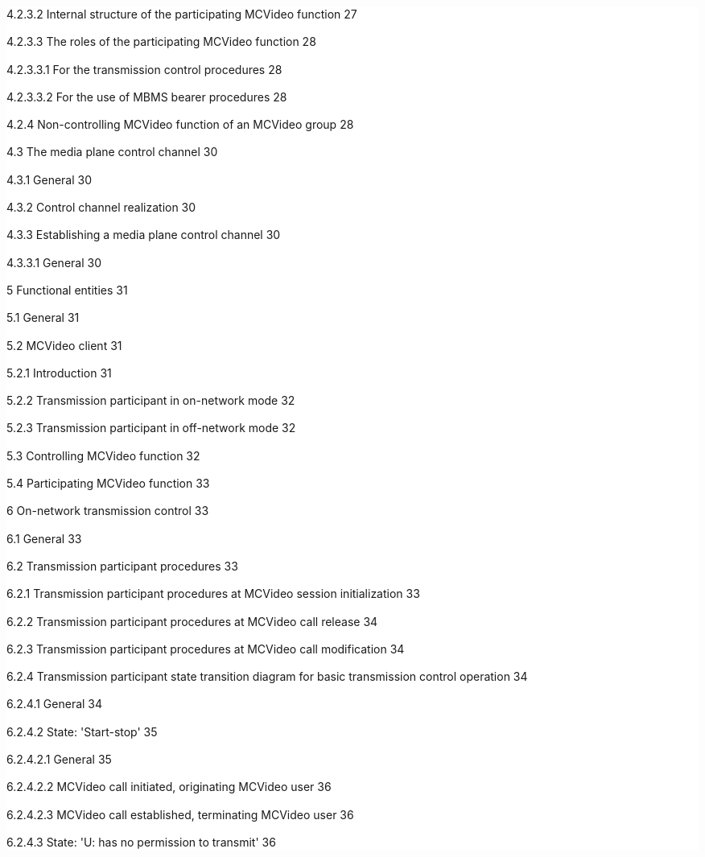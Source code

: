 4.2.3.2 Internal structure of the participating MCVideo function 27

4.2.3.3 The roles of the participating MCVideo function 28

4.2.3.3.1 For the transmission control procedures 28

4.2.3.3.2 For the use of MBMS bearer procedures 28

4.2.4 Non-controlling MCVideo function of an MCVideo group 28

4.3 The media plane control channel 30

4.3.1 General 30

4.3.2 Control channel realization 30

4.3.3 Establishing a media plane control channel 30

4.3.3.1 General 30

5 Functional entities 31

5.1 General 31

5.2 MCVideo client 31

5.2.1 Introduction 31

5.2.2 Transmission participant in on-network mode 32

5.2.3 Transmission participant in off-network mode 32

5.3 Controlling MCVideo function 32

5.4 Participating MCVideo function 33

6 On-network transmission control 33

6.1 General 33

6.2 Transmission participant procedures 33

6.2.1 Transmission participant procedures at MCVideo session
initialization 33

6.2.2 Transmission participant procedures at MCVideo call release 34

6.2.3 Transmission participant procedures at MCVideo call modification
34

6.2.4 Transmission participant state transition diagram for basic
transmission control operation 34

6.2.4.1 General 34

6.2.4.2 State: \'Start-stop\' 35

6.2.4.2.1 General 35

6.2.4.2.2 MCVideo call initiated, originating MCVideo user 36

6.2.4.2.3 MCVideo call established, terminating MCVideo user 36

6.2.4.3 State: \'U: has no permission to transmit\' 36
